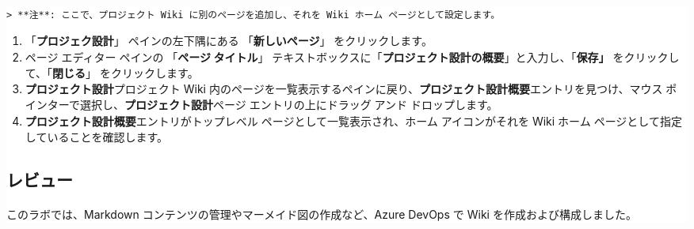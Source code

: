     > **注**: ここで、プロジェクト Wiki に別のページを追加し、それを Wiki ホーム ページとして設定します。

1.  「**プロジェク設計**」 ペインの左下隅にある 「**新しいページ**」 をクリックします。
1.  ページ エディター ペインの 「**ページ タイトル**」 テキストボックスに「**プロジェクト設計の概要**」と入力し、「**保存」** をクリックして、「**閉じる**」 をクリックします。
1.  **プロジェクト設計**プロジェクト Wiki 内のページを一覧表示するペインに戻り、**プロジェクト設計概要**エントリを見つけ、マウス ポインターで選択し、**プロジェクト設計**ページ エントリの上にドラッグ アンド ドロップします。 
1.  **プロジェクト設計概要**エントリがトップレベル ページとして一覧表示され、ホーム アイコンがそれを Wiki ホーム ページとして指定していることを確認します。

## レビュー

このラボでは、Markdown コンテンツの管理やマーメイド図の作成など、Azure DevOps で Wiki を作成および構成しました。